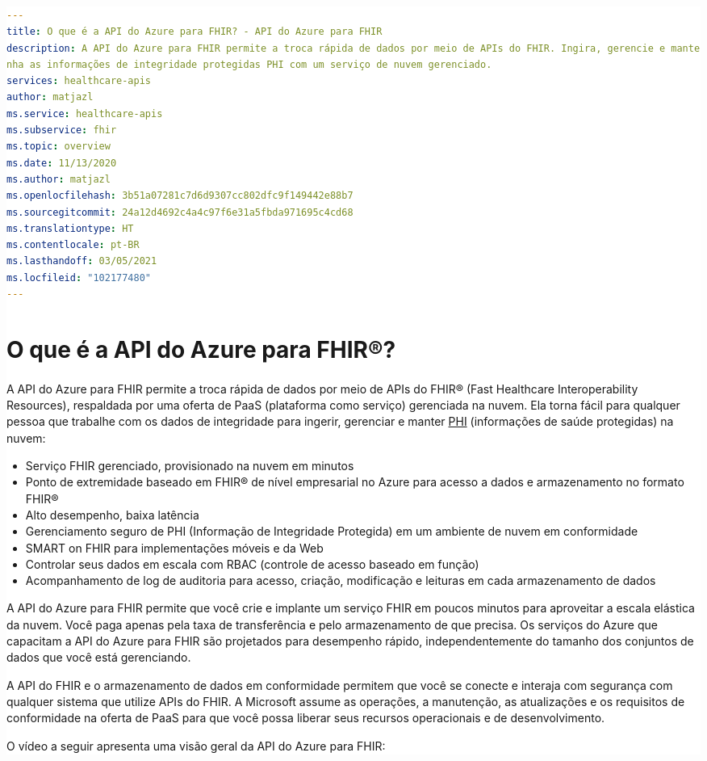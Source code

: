 ```yaml
---
title: O que é a API do Azure para FHIR? - API do Azure para FHIR
description: A API do Azure para FHIR permite a troca rápida de dados por meio de APIs do FHIR. Ingira, gerencie e mantenha as informações de integridade protegidas PHI com um serviço de nuvem gerenciado.
services: healthcare-apis
author: matjazl
ms.service: healthcare-apis
ms.subservice: fhir
ms.topic: overview
ms.date: 11/13/2020
ms.author: matjazl
ms.openlocfilehash: 3b51a07281c7d6d9307cc802dfc9f149442e88b7
ms.sourcegitcommit: 24a12d4692c4a4c97f6e31a5fbda971695c4cd68
ms.translationtype: HT
ms.contentlocale: pt-BR
ms.lasthandoff: 03/05/2021
ms.locfileid: "102177480"
---
```

# <a name="what-is-azure-api-for-fhirreg"></a>O que é a API do Azure para FHIR&reg;?

A API do Azure para FHIR permite a troca rápida de dados por meio de APIs do FHIR® (Fast Healthcare Interoperability Resources), respaldada por uma oferta de PaaS (plataforma como serviço) gerenciada na nuvem. Ela torna fácil para qualquer pessoa que trabalhe com os dados de integridade para ingerir, gerenciar e manter [PHI](https://www.hhs.gov/answers/hipaa/what-is-phi/index.html) (informações de saúde protegidas) na nuvem: 

- Serviço FHIR gerenciado, provisionado na nuvem em minutos 
- Ponto de extremidade baseado em FHIR® de nível empresarial no Azure para acesso a dados e armazenamento no formato FHIR®
- Alto desempenho, baixa latência
- Gerenciamento seguro de PHI (Informação de Integridade Protegida) em um ambiente de nuvem em conformidade
- SMART on FHIR para implementações móveis e da Web
- Controlar seus dados em escala com RBAC (controle de acesso baseado em função)
- Acompanhamento de log de auditoria para acesso, criação, modificação e leituras em cada armazenamento de dados

A API do Azure para FHIR permite que você crie e implante um serviço FHIR em poucos minutos para aproveitar a escala elástica da nuvem.  Você paga apenas pela taxa de transferência e pelo armazenamento de que precisa. Os serviços do Azure que capacitam a API do Azure para FHIR são projetados para desempenho rápido, independentemente do tamanho dos conjuntos de dados que você está gerenciando.

A API do FHIR e o armazenamento de dados em conformidade permitem que você se conecte e interaja com segurança com qualquer sistema que utilize APIs do FHIR.  A Microsoft assume as operações, a manutenção, as atualizações e os requisitos de conformidade na oferta de PaaS para que você possa liberar seus recursos operacionais e de desenvolvimento. 

O vídeo a seguir apresenta uma visão geral da API do Azure para FHIR:
